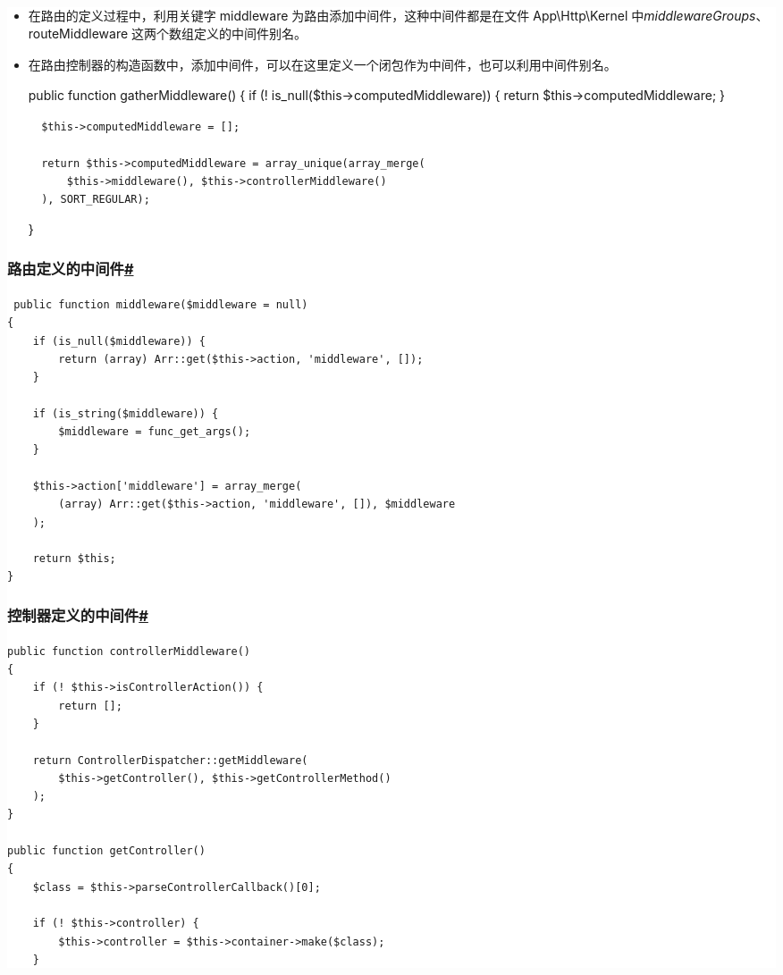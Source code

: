 * 在路由的定义过程中，利用关键字 middleware 为路由添加中间件，这种中间件都是在文件 App\Http\Kernel 中$middlewareGroups 、$routeMiddleware 这两个数组定义的中间件别名。
* 在路由控制器的构造函数中，添加中间件，可以在这里定义一个闭包作为中间件，也可以利用中间件别名。

    public function gatherMiddleware()
    {
        if (! is_null($this->computedMiddleware)) {
            return $this->computedMiddleware;
        }
    
        $this->computedMiddleware = [];
    
        return $this->computedMiddleware = array_unique(array_merge(
            $this->middleware(), $this->controllerMiddleware()
        ), SORT_REGULAR);
    }

### **路由定义的中间件**[#][2]

     public function middleware($middleware = null)
    {
        if (is_null($middleware)) {
            return (array) Arr::get($this->action, 'middleware', []);
        }
    
        if (is_string($middleware)) {
            $middleware = func_get_args();
        }
    
        $this->action['middleware'] = array_merge(
            (array) Arr::get($this->action, 'middleware', []), $middleware
        );
    
        return $this;
    }

### **控制器定义的中间件**[#][3]

    public function controllerMiddleware()
    {
        if (! $this->isControllerAction()) {
            return [];
        }
    
        return ControllerDispatcher::getMiddleware(
            $this->getController(), $this->getControllerMethod()
        );
    }
    
    public function getController()
    {
        $class = $this->parseControllerCallback()[0];
    
        if (! $this->controller) {
            $this->controller = $this->container->make($class);
        }
    

[0]: #前言
[1]: #中间件的搜集
[2]: #路由定义的中间件
[3]: #控制器定义的中间件
[4]: #中间件的解析
[5]: #中间件的排序